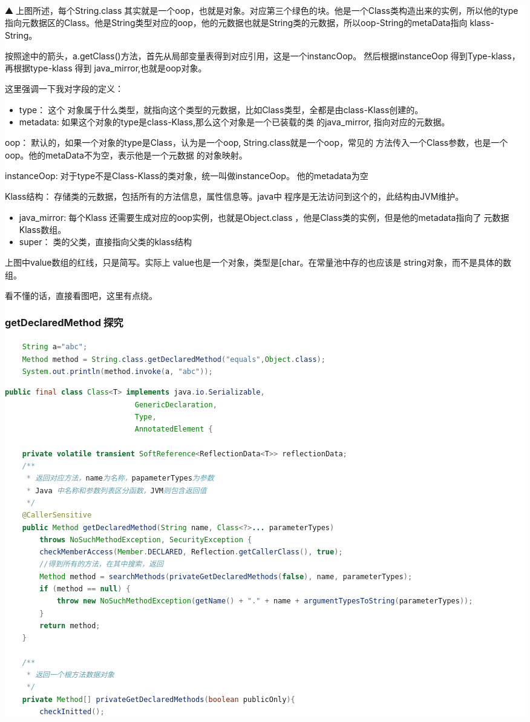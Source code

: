 ▲ 上图所述，每个String.class 其实就是一个oop，也就是对象。对应第三个绿色的块。他是一个Class类构造出来的实例，所以他的type指向元数据区的Class。他是String类型对应的oop，他的元数据也就是String类的元数据，所以oop-String的metaData指向 klass-String。

按照途中的箭头，a.getClass()方法，首先从局部变量表得到对应引用，这是一个instancOop。 然后根据instanceOop 得到Type-klass，再根据type-klass 得到 java_mirror,也就是oop对象。


这里强调一下我对字段的定义：



+ type： 这个 对象属于什么类型，就指向这个类型的元数据，比如Class类型，全都是由class-Klass创建的。
+ metadata: 如果这个对象的type是class-Klass,那么这个对象是一个已装载的类 的java_mirror, 指向对应的元数据。

oop： 默认的，如果一个对象的type是Class，认为是一个oop, String.class就是一个oop，常见的 方法传入一个Class参数，也是一个oop。他的metaData不为空，表示他是一个元数据 的对象映射。


instanceOop: 对于type不是Class-Klass的类对象，统一叫做instanceOop。 他的metadata为空

Klass结构： 存储类的元数据，包括所有的方法信息，属性信息等。java中 程序是无法访问到这个的，此结构由JVM维护。

+ java_mirror: 每个Klass 还需要生成对应的oop实例，也就是Object.class ，他是Class类的实例，但是他的metadata指向了 元数据Klass数组。
+ super： 类的父类，直接指向父类的klass结构

上图中value数组的红线，只是简写。实际上 value也是一个对象，类型是[char。在常量池中存的也应该是 string对象，而不是具体的数组。


看不懂的话，直接看图吧，这里有点绕。






### getDeclaredMethod 探究



```java
    String a="abc";
    Method method = String.class.getDeclaredMethod("equals",Object.class);
    System.out.println(method.invoke(a, "abc"));
```

```java
public final class Class<T> implements java.io.Serializable,
                              GenericDeclaration,
                              Type,
                              AnnotatedElement {

    private volatile transient SoftReference<ReflectionData<T>> reflectionData;
    /**
     * 返回对应方法，name为名称，papameterTypes为参数
     * Java 中名称和参数列表区分函数，JVM则包含返回值
     */
    @CallerSensitive
    public Method getDeclaredMethod(String name, Class<?>... parameterTypes)
        throws NoSuchMethodException, SecurityException {
        checkMemberAccess(Member.DECLARED, Reflection.getCallerClass(), true);
        //得到所有的方法，在其中搜索，返回        
        Method method = searchMethods(privateGetDeclaredMethods(false), name, parameterTypes);
        if (method == null) {
            throw new NoSuchMethodException(getName() + "." + name + argumentTypesToString(parameterTypes));
        }
        return method;
    }

    /**
     * 返回一个根方法数据对象
     */
    private Method[] privateGetDeclaredMethods(boolean publicOnly){
        checkInitted();
```
